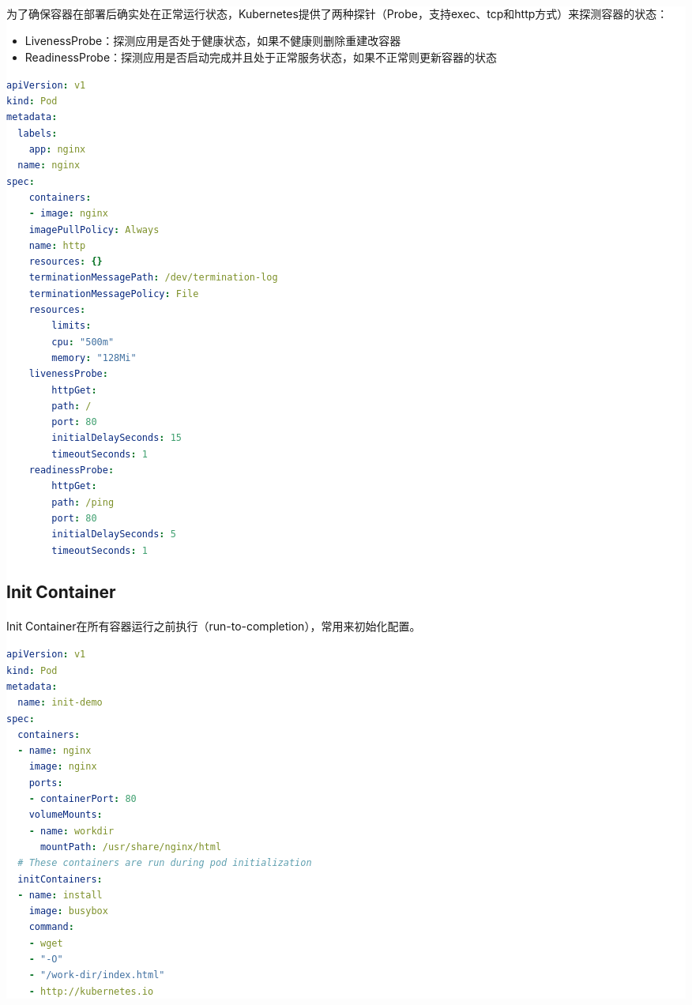 为了确保容器在部署后确实处在正常运行状态，Kubernetes提供了两种探针（Probe，支持exec、tcp和http方式）来探测容器的状态：

- LivenessProbe：探测应用是否处于健康状态，如果不健康则删除重建改容器
- ReadinessProbe：探测应用是否启动完成并且处于正常服务状态，如果不正常则更新容器的状态

```yaml
apiVersion: v1
kind: Pod
metadata:
  labels:
    app: nginx
  name: nginx
spec:
    containers:
    - image: nginx
    imagePullPolicy: Always
    name: http
    resources: {}
    terminationMessagePath: /dev/termination-log
    terminationMessagePolicy: File
    resources:
        limits:
        cpu: "500m"
        memory: "128Mi"
    livenessProbe:
        httpGet:
        path: /
        port: 80
        initialDelaySeconds: 15
        timeoutSeconds: 1
    readinessProbe:
        httpGet:
        path: /ping
        port: 80
        initialDelaySeconds: 5
        timeoutSeconds: 1
```

## Init Container

Init Container在所有容器运行之前执行（run-to-completion），常用来初始化配置。

```yaml
apiVersion: v1
kind: Pod
metadata:
  name: init-demo
spec:
  containers:
  - name: nginx
    image: nginx
    ports:
    - containerPort: 80
    volumeMounts:
    - name: workdir
      mountPath: /usr/share/nginx/html
  # These containers are run during pod initialization
  initContainers:
  - name: install
    image: busybox
    command:
    - wget
    - "-O"
    - "/work-dir/index.html"
    - http://kubernetes.io
```